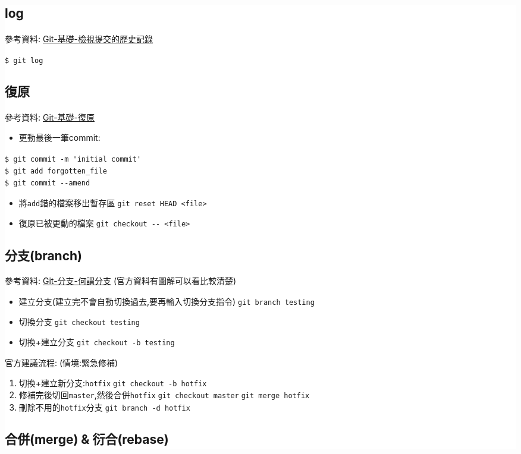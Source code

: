 
## log

參考資料: [Git-基礎-檢視提交的歷史記錄](https://git-scm.com/book/zh-tw/v1/Git-%E5%9F%BA%E7%A4%8E-%E6%AA%A2%E8%A6%96%E6%8F%90%E4%BA%A4%E7%9A%84%E6%AD%B7%E5%8F%B2%E8%A8%98%E9%8C%84)

```shell=
$ git log
```

## 復原

參考資料: [Git-基礎-復原](https://git-scm.com/book/zh-tw/v1/Git-%E5%9F%BA%E7%A4%8E-%E5%BE%A9%E5%8E%9F)

* 更動最後一筆commit:
```shell=
$ git commit -m 'initial commit'
$ git add forgotten_file
$ git commit --amend
```

* 將`add`錯的檔案移出暫存區
`git reset HEAD <file>`

* 復原已被更動的檔案
`git checkout -- <file>`


## 分支(branch)

參考資料: [Git-分支-何謂分支](https://git-scm.com/book/zh-tw/v1/Git-%E5%88%86%E6%94%AF-%E4%BD%95%E8%AC%82%E5%88%86%E6%94%AF)
(官方資料有圖解可以看比較清楚)

* 建立分支(建立完不會自動切換過去,要再輸入切換分支指令)
`git branch testing`

* 切換分支
`git checkout testing`

* 切換+建立分支
`git checkout -b testing`

官方建議流程:
(情境:緊急修補)
1. 切換+建立新分支:`hotfix`
    `git checkout -b hotfix`
2. 修補完後切回`master`,然後合併`hotfix`
    `git checkout master`
    `git merge hotfix`
3. 刪除不用的`hotfix`分支
    `git branch -d hotfix`


## 合併(merge) & 衍合(rebase)

